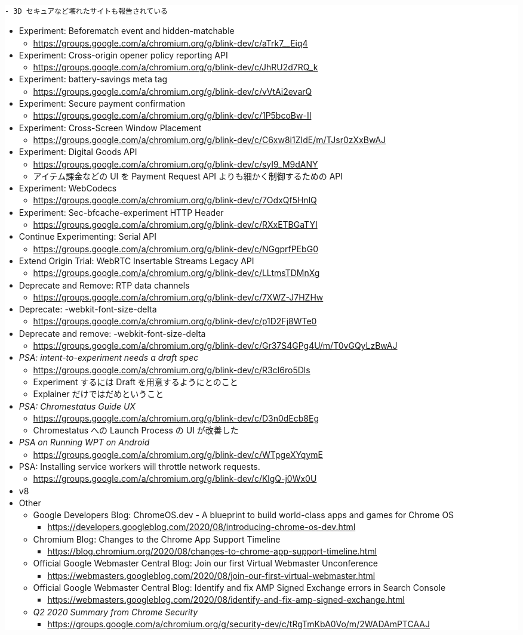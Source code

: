     - 3D セキュアなど壊れたサイトも報告されている
  - Experiment: Beforematch event and hidden-matchable
    - <https://groups.google.com/a/chromium.org/g/blink-dev/c/aTrk7__Eiq4>
  - Experiment: Cross-origin opener policy reporting API
    - <https://groups.google.com/a/chromium.org/g/blink-dev/c/JhRU2d7RQ_k>
  - Experiment: battery-savings meta tag
    - <https://groups.google.com/a/chromium.org/g/blink-dev/c/vVtAi2evarQ>
  - Experiment: Secure payment confirmation
    - <https://groups.google.com/a/chromium.org/g/blink-dev/c/1P5bcoBw-II>
  - Experiment: Cross-Screen Window Placement
    - <https://groups.google.com/a/chromium.org/g/blink-dev/c/C6xw8i1ZIdE/m/TJsr0zXxBwAJ>
  - Experiment: Digital Goods API
    - <https://groups.google.com/a/chromium.org/g/blink-dev/c/syI9_M9dANY>
    - アイテム課金などの UI を Payment Request API よりも細かく制御するための API
  - Experiment: WebCodecs
    - <https://groups.google.com/a/chromium.org/g/blink-dev/c/7OdxQf5HnlQ>
  - Experiment: Sec-bfcache-experiment HTTP Header
    - <https://groups.google.com/a/chromium.org/g/blink-dev/c/RXxETBGaTYI>
  - Continue Experimenting: Serial API
    - <https://groups.google.com/a/chromium.org/g/blink-dev/c/NGgprfPEbG0>
  - Extend Origin Trial: WebRTC Insertable Streams Legacy API
    - <https://groups.google.com/a/chromium.org/g/blink-dev/c/LLtmsTDMnXg>
  - Deprecate and Remove: RTP data channels
    - <https://groups.google.com/a/chromium.org/g/blink-dev/c/7XWZ-J7HZHw>
  - Deprecate: -webkit-font-size-delta
    - <https://groups.google.com/a/chromium.org/g/blink-dev/c/p1D2Fj8WTe0>
  - Deprecate and remove: -webkit-font-size-delta
    - <https://groups.google.com/a/chromium.org/g/blink-dev/c/Gr37S4GPg4U/m/T0vGQyLzBwAJ>
  - *PSA: intent-to-experiment needs a draft spec*
    - <https://groups.google.com/a/chromium.org/g/blink-dev/c/R3cI6ro5Dls>
    - Experiment するには Draft を用意するようにとのこと
    - Explainer だけではだめということ
  - *PSA: Chromestatus Guide UX*
    - <https://groups.google.com/a/chromium.org/g/blink-dev/c/D3n0dEcb8Eg>
    - Chromestatus への Launch Process の UI が改善した
  - *PSA on Running WPT on Android*
    - <https://groups.google.com/a/chromium.org/g/blink-dev/c/WTpgeXYqymE>
  - PSA: Installing service workers will throttle network requests.
    - <https://groups.google.com/a/chromium.org/g/blink-dev/c/KlgQ-j0Wx0U>
- v8
- Other
  - Google Developers Blog: ChromeOS.dev - A blueprint to build world-class apps and games for Chrome OS
    - <https://developers.googleblog.com/2020/08/introducing-chrome-os-dev.html>
  - Chromium Blog: Changes to the Chrome App Support Timeline
    - <https://blog.chromium.org/2020/08/changes-to-chrome-app-support-timeline.html>
  - Official Google Webmaster Central Blog: Join our first Virtual Webmaster Unconference
    - <https://webmasters.googleblog.com/2020/08/join-our-first-virtual-webmaster.html>
  - Official Google Webmaster Central Blog: Identify and fix AMP Signed Exchange errors in Search Console
    - <https://webmasters.googleblog.com/2020/08/identify-and-fix-amp-signed-exchange.html>
  - *Q2 2020 Summary from Chrome Security*
    - <https://groups.google.com/a/chromium.org/g/security-dev/c/tRgTmKbA0Vo/m/2WADAmPTCAAJ>
